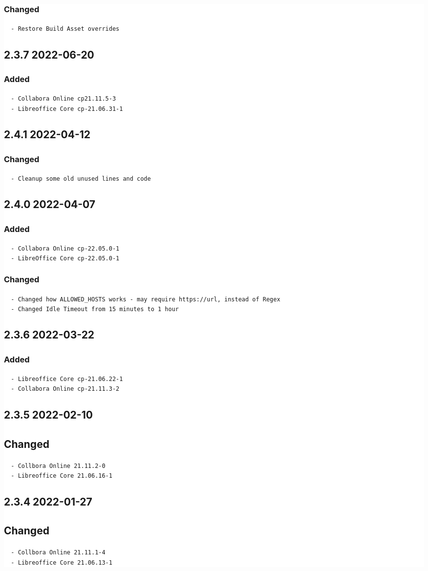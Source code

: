    ### Changed
      - Restore Build Asset overrides


## 2.3.7 2022-06-20 <dave at tiredofit dot ca>

   ### Added
      - Collabora Online cp21.11.5-3
      - Libreoffice Core cp-21.06.31-1


## 2.4.1 2022-04-12 <dave at tiredofit dot ca>

   ### Changed
      - Cleanup some old unused lines and code


## 2.4.0 2022-04-07 <dave at tiredofit dot ca>

   ### Added
      - Collabora Online cp-22.05.0-1
      - LibreOffice Core cp-22.05.0-1

   ### Changed
      - Changed how ALLOWED_HOSTS works - may require https://url, instead of Regex
      - Changed Idle Timeout from 15 minutes to 1 hour

## 2.3.6 2022-03-22 <dave at tiredofit dot ca>

   ### Added
      - Libreoffice Core cp-21.06.22-1
      - Collabora Online cp-21.11.3-2


## 2.3.5 2022-02-10 <dave at tiredofit dot ca>

   ## Changed
      - Collbora Online 21.11.2-0
      - Libreoffice Core 21.06.16-1


## 2.3.4 2022-01-27 <dave at tiredofit dot ca>

   ## Changed
      - Collbora Online 21.11.1-4
      - Libreoffice Core 21.06.13-1
